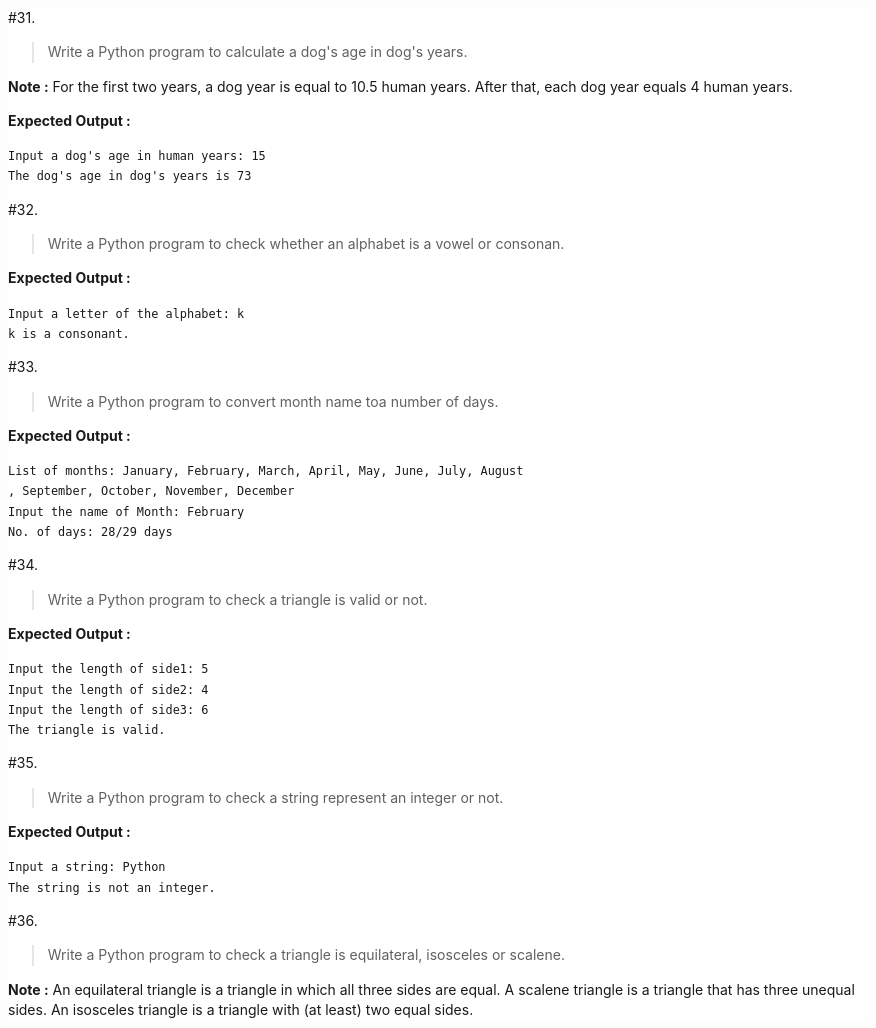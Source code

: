 #31. 
>Write a Python program to calculate a dog's age in dog's years.

**Note :** For the first two years, a dog year is equal to 10.5 human years. After that, each dog year equals 4 human years.

**Expected Output :**
```
Input a dog's age in human years: 15                                    
The dog's age in dog's years is 73
```

#32. 
>Write a Python program to check whether an alphabet is a vowel or consonan.

**Expected Output :**
```
Input a letter of the alphabet: k                                       
k is a consonant.
```

#33. 
>Write a Python program to convert month name toa number of days.

**Expected Output :**
```
List of months: January, February, March, April, May, June, July, August
, September, October, November, December                                
Input the name of Month: February                                       
No. of days: 28/29 days 
```

#34. 
>Write a Python program to check a triangle is valid or not.

**Expected Output :**
```
Input the length of side1: 5                                            
Input the length of side2: 4                                            
Input the length of side3: 6                                            
The triangle is valid.  
```

#35. 
>Write a Python program to check a string represent an integer or not.

**Expected Output :**
```
Input a string: Python                                                  
The string is not an integer.  
```

#36. 
>Write a Python program to check a triangle is equilateral, isosceles or scalene.

**Note :**
An equilateral triangle is a triangle in which all three sides are equal.
A scalene triangle is a triangle that has three unequal sides.
An isosceles triangle is a triangle with (at least) two equal sides.
